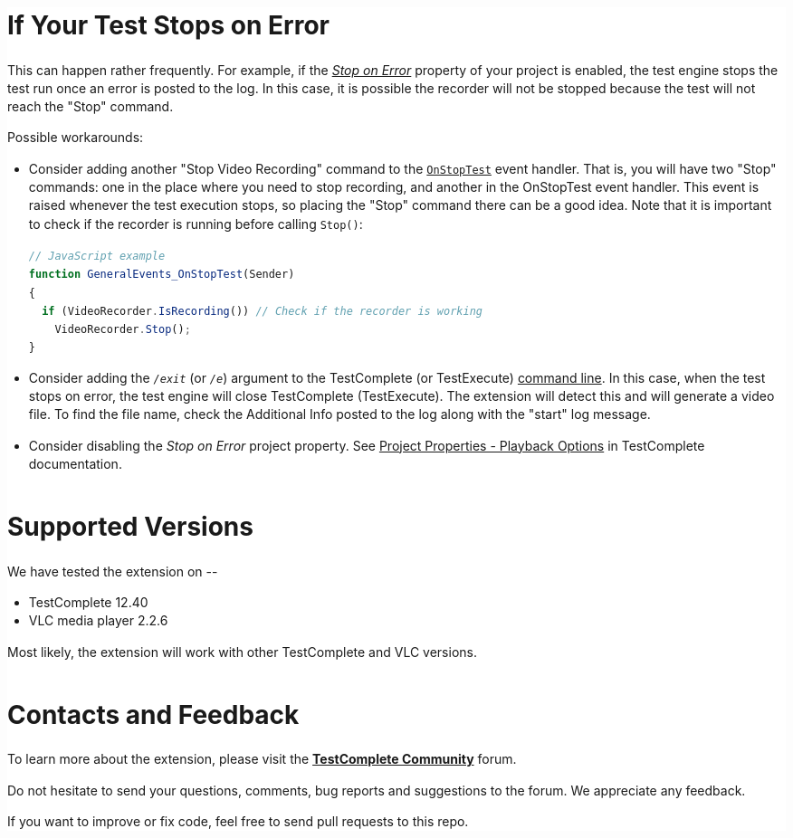 <a name="if-stop-on-error"></a>
# If Your Test Stops on Error

This can happen rather frequently. For example, if the _[Stop on Error](https://support.smartbear.com/testcomplete/docs/working-with/managing-projects/properties/playback.html)_ property of your project is enabled, the test engine stops the test run once an error is posted to the log. In this case, it is possible the recorder will not be stopped because the test will not reach the "Stop" command.

Possible workarounds:
- Consider adding another "Stop Video Recording" command to the [`OnStopTest`](https://support.smartbear.com/testcomplete/docs/reference/events/onstoptest.html) event handler. That is, you will have two "Stop" commands: one in the place where you need to stop recording, and another in the OnStopTest event handler. This event is raised whenever the test execution stops, so placing the "Stop" command there can be a good idea. Note that it is important to check if the recorder is running before calling `Stop()`:
  ```JavaScript
  // JavaScript example
  function GeneralEvents_OnStopTest(Sender)
  {
    if (VideoRecorder.IsRecording()) // Check if the recorder is working
      VideoRecorder.Stop();
  }
  ```

- Consider adding the _`/exit`_  (or _`/e`_) argument to the TestComplete (or TestExecute) [command line](https://support.smartbear.com/testcomplete/docs/working-with/automating/command-line-and-exit-codes/command-line.html). In this case, when the test stops on error, the test engine will close TestComplete (TestExecute). The extension will detect this and will generate a video file. To find the file name, check the Additional Info posted to the log along with the "start" log message.

- Consider disabling the _Stop on Error_ project property. See [Project Properties - Playback Options](https://support.smartbear.com/testcomplete/docs/working-with/managing-projects/properties/playback.html) in TestComplete documentation. 


# Supported Versions
We have tested the extension on -- 
 * TestComplete 12.40
 * VLC media player 2.2.6

Most likely, the extension will work with other TestComplete and VLC versions.

# Contacts and Feedback
To learn more about the extension, please visit the **[TestComplete Community](https://community.smartbear.com/t5/TestComplete-General-Discussions/Recording-Test-Execution-is-Easy/m-p/156365#M28852)** forum.

Do not hesitate to send your questions, comments, bug reports and suggestions to the forum. We appreciate any feedback. 

If you want to improve or fix code, feel free to send pull requests to this repo.

